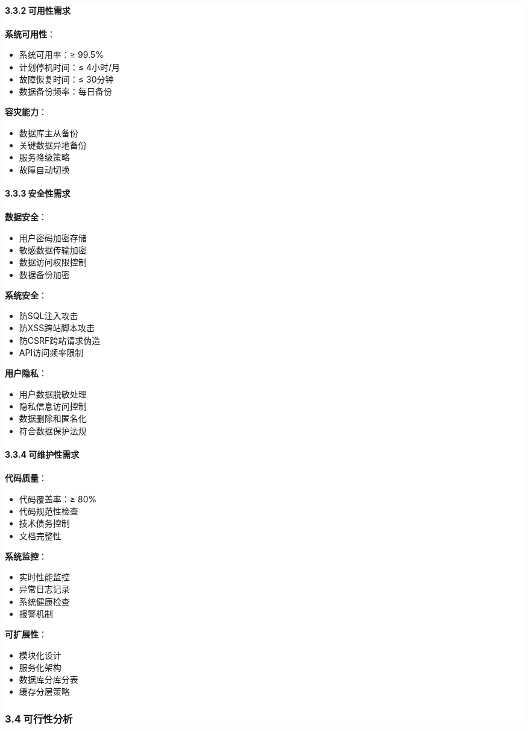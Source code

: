 #### 3.3.2 可用性需求

**系统可用性**：
- 系统可用率：≥ 99.5%
- 计划停机时间：≤ 4小时/月
- 故障恢复时间：≤ 30分钟
- 数据备份频率：每日备份

**容灾能力**：
- 数据库主从备份
- 关键数据异地备份
- 服务降级策略
- 故障自动切换

#### 3.3.3 安全性需求

**数据安全**：
- 用户密码加密存储
- 敏感数据传输加密
- 数据访问权限控制
- 数据备份加密

**系统安全**：
- 防SQL注入攻击
- 防XSS跨站脚本攻击
- 防CSRF跨站请求伪造
- API访问频率限制

**用户隐私**：
- 用户数据脱敏处理
- 隐私信息访问控制
- 数据删除和匿名化
- 符合数据保护法规

#### 3.3.4 可维护性需求

**代码质量**：
- 代码覆盖率：≥ 80%
- 代码规范性检查
- 技术债务控制
- 文档完整性

**系统监控**：
- 实时性能监控
- 异常日志记录
- 系统健康检查
- 报警机制

**可扩展性**：
- 模块化设计
- 服务化架构
- 数据库分库分表
- 缓存分层策略

### 3.4 可行性分析
